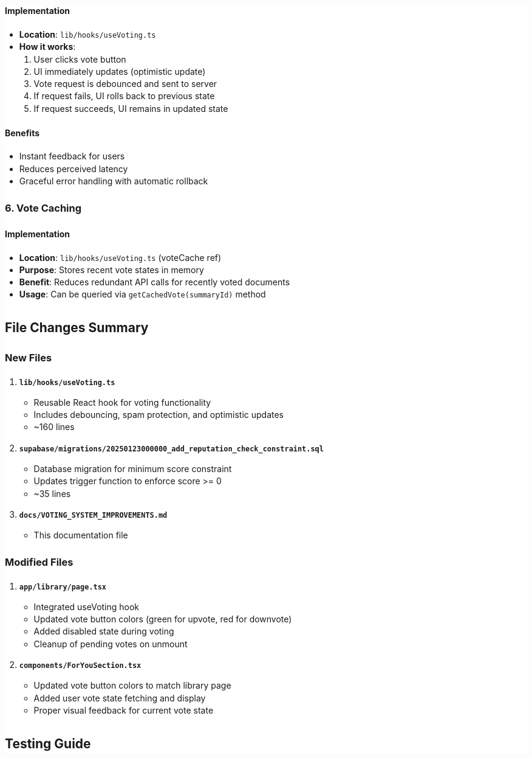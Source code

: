 #### Implementation
- **Location**: `lib/hooks/useVoting.ts`
- **How it works**:
  1. User clicks vote button
  2. UI immediately updates (optimistic update)
  3. Vote request is debounced and sent to server
  4. If request fails, UI rolls back to previous state
  5. If request succeeds, UI remains in updated state

#### Benefits
- Instant feedback for users
- Reduces perceived latency
- Graceful error handling with automatic rollback

### 6. Vote Caching

#### Implementation
- **Location**: `lib/hooks/useVoting.ts` (voteCache ref)
- **Purpose**: Stores recent vote states in memory
- **Benefit**: Reduces redundant API calls for recently voted documents
- **Usage**: Can be queried via `getCachedVote(summaryId)` method

## File Changes Summary

### New Files
1. **`lib/hooks/useVoting.ts`**
   - Reusable React hook for voting functionality
   - Includes debouncing, spam protection, and optimistic updates
   - ~160 lines

2. **`supabase/migrations/20250123000000_add_reputation_check_constraint.sql`**
   - Database migration for minimum score constraint
   - Updates trigger function to enforce score >= 0
   - ~35 lines

3. **`docs/VOTING_SYSTEM_IMPROVEMENTS.md`**
   - This documentation file

### Modified Files
1. **`app/library/page.tsx`**
   - Integrated useVoting hook
   - Updated vote button colors (green for upvote, red for downvote)
   - Added disabled state during voting
   - Cleanup of pending votes on unmount

2. **`components/ForYouSection.tsx`**
   - Updated vote button colors to match library page
   - Added user vote state fetching and display
   - Proper visual feedback for current vote state

## Testing Guide
